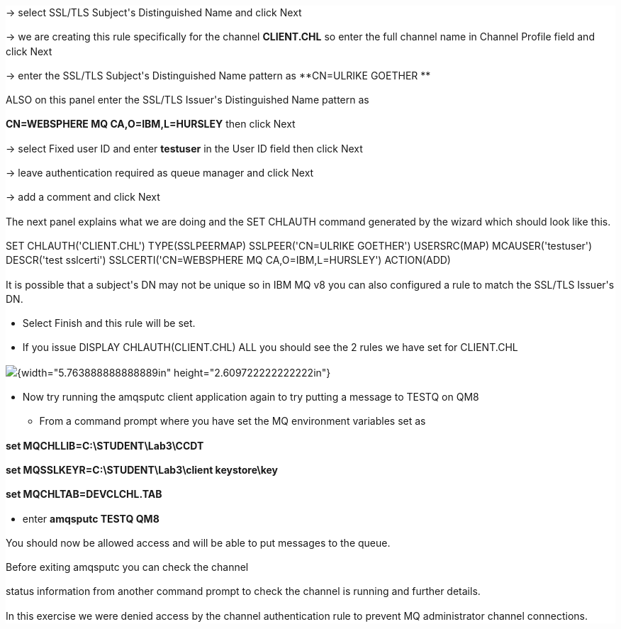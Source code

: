 → select SSL/TLS Subject\'s Distinguished Name and click Next

→ we are creating this rule specifically for the channel **CLIENT.CHL**
so enter the full channel name in Channel Profile field and click Next

→ enter the SSL/TLS Subject\'s Distinguished Name pattern as **CN=ULRIKE
GOETHER **

ALSO on this panel enter the SSL/TLS Issuer\'s Distinguished Name
pattern as

**CN=WEBSPHERE MQ CA,O=IBM,L=HURSLEY** then click Next

→ select Fixed user ID and enter **testuser** in the User ID field then
click Next

→ leave authentication required as queue manager and click Next

→ add a comment and click Next

The next panel explains what we are doing and the SET CHLAUTH command
generated by the wizard which should look like this.

SET CHLAUTH(\'CLIENT.CHL\') TYPE(SSLPEERMAP) SSLPEER(\'CN=ULRIKE
GOETHER\') USERSRC(MAP) MCAUSER(\'testuser\') DESCR(\'test sslcerti\')
SSLCERTI(\'CN=WEBSPHERE MQ CA,O=IBM,L=HURSLEY\') ACTION(ADD)

It is possible that a subject\'s DN may not be unique so in IBM MQ v8
you can also configured a rule to match the SSL/TLS Issuer\'s DN.

-   Select Finish and this rule will be set.

-   If you issue DISPLAY CHLAUTH(CLIENT.CHL) ALL you should see the 2
    rules we have set for CLIENT.CHL

![](images/media/image50.jpeg){width="5.763888888888889in"
height="2.609722222222222in"}

-   Now try running the amqsputc client application again to try putting
    a message to TESTQ on QM8

    -   From a command prompt where you have set the MQ environment
        variables set as

**set MQCHLLIB=C:\\STUDENT\\Lab3\\CCDT**

**set MQSSLKEYR=C:\\STUDENT\\Lab3\\client keystore\\key**

**set MQCHLTAB=DEVCLCHL.TAB**

-   enter **amqsputc TESTQ QM8**

You should now be allowed access and will be able to put messages to the
queue.

Before exiting amqsputc you can check the channel

status information from another command prompt to check the channel is
running and further details.

In this exercise we were denied access by the channel authentication
rule to prevent MQ administrator channel connections.
